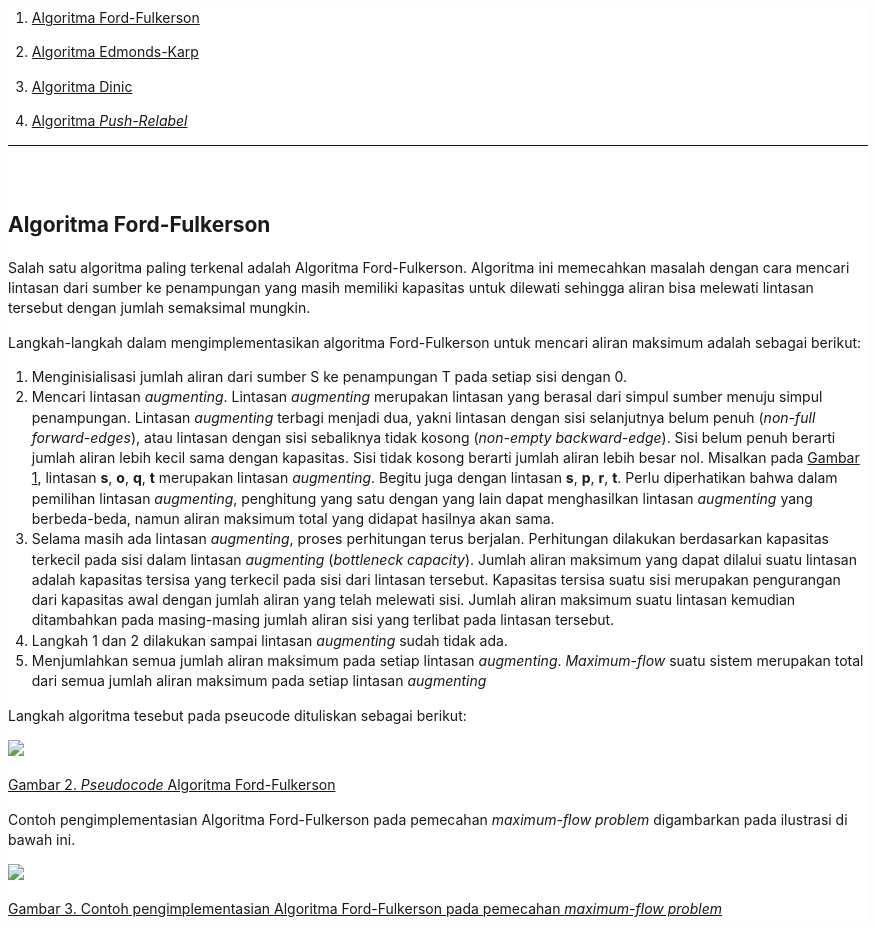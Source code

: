 
1. [Algoritma Ford-Fulkerson](#algoritma-ford-fulkerson)

2. [Algoritma Edmonds-Karp](#algoritma-edmonds-karp)

3. [Algoritma Dinic](#algoritma-dinic)

4. [Algoritma *Push-Relabel*](#algoritma-push-relabel)

---

<br>

## Algoritma Ford-Fulkerson

Salah satu algoritma paling terkenal adalah Algoritma Ford-Fulkerson. Algoritma ini memecahkan masalah dengan cara mencari lintasan dari sumber ke penampungan yang masih memiliki kapasitas untuk dilewati sehingga aliran bisa melewati lintasan tersebut dengan jumlah semaksimal mungkin.

Langkah-langkah dalam mengimplementasikan algoritma Ford-Fulkerson untuk mencari aliran maksimum adalah sebagai berikut:

1. Menginisialisasi jumlah aliran dari sumber S ke penampungan T pada setiap sisi dengan 0.
2. Mencari lintasan *augmenting*. Lintasan *augmenting* merupakan lintasan yang berasal dari simpul sumber menuju simpul penampungan. Lintasan *augmenting* terbagi menjadi dua, yakni lintasan dengan sisi selanjutnya belum penuh (*non-full forward-edges*), atau lintasan dengan sisi sebaliknya tidak kosong (*non-empty backward-edge*). Sisi belum penuh berarti jumlah aliran lebih kecil sama dengan kapasitas. Sisi tidak kosong berarti jumlah aliran lebih besar nol. Misalkan pada [Gambar 1](https://upload.wikimedia.org/wikipedia/commons/thumb/9/94/Max_flow.svg/330px-Max_flow.svg.png), lintasan **s**, **o**, **q**, **t** merupakan lintasan *augmenting*. Begitu juga dengan lintasan **s**, **p**, **r**, **t**. Perlu diperhatikan bahwa dalam pemilihan lintasan *augmenting*, penghitung yang satu dengan yang lain dapat menghasilkan lintasan *augmenting* yang berbeda-beda, namun aliran maksimum total yang didapat hasilnya akan sama.
3. Selama masih ada lintasan *augmenting*, proses perhitungan terus berjalan. Perhitungan dilakukan berdasarkan kapasitas terkecil pada sisi dalam lintasan *augmenting* (*bottleneck capacity*). Jumlah aliran maksimum yang dapat dilalui suatu lintasan adalah kapasitas tersisa yang terkecil pada sisi dari lintasan tersebut. Kapasitas tersisa suatu sisi merupakan pengurangan dari kapasitas awal dengan jumlah aliran yang telah melewati sisi. Jumlah aliran maksimum suatu lintasan kemudian ditambahkan pada masing-masing jumlah aliran sisi yang terlibat pada lintasan tersebut.
4. Langkah 1 dan 2 dilakukan sampai lintasan *augmenting* sudah tidak ada.
5. Menjumlahkan semua jumlah aliran maksimum pada setiap lintasan *augmenting*. *Maximum-flow* suatu sistem merupakan total dari semua jumlah aliran maksimum pada setiap lintasan *augmenting*

Langkah algoritma tesebut pada pseucode dituliskan sebagai berikut:

<img src="http://courses.ics.hawaii.edu/ReviewICS311/morea/200.maximum-flow/fig/code-Ford-Fulkerson.jpg">

[Gambar 2. *Pseudocode* Algoritma Ford-Fulkerson](http://courses.ics.hawaii.edu/ReviewICS311/morea/200.maximum-flow/fig/code-Ford-Fulkerson.jpg)

Contoh pengimplementasian Algoritma Ford-Fulkerson pada pemecahan *maximum-flow problem* digambarkan pada ilustrasi di bawah ini.

<img src="http://staff.ustc.edu.cn/~csli/graduate/algorithms/book6/595_a.gif">

[Gambar 3. Contoh pengimplementasian Algoritma Ford-Fulkerson pada pemecahan *maximum-flow problem*](http://staff.ustc.edu.cn/~csli/graduate/algorithms/book6/595_a.gif)
